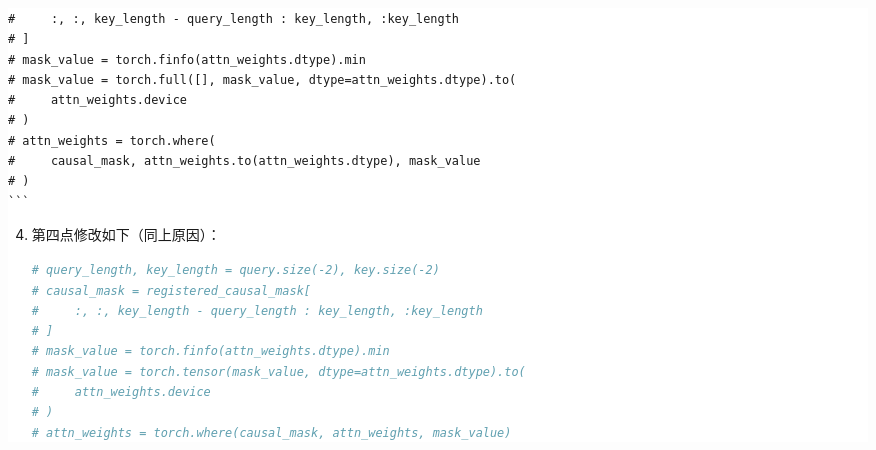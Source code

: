     #     :, :, key_length - query_length : key_length, :key_length
    # ]
    # mask_value = torch.finfo(attn_weights.dtype).min
    # mask_value = torch.full([], mask_value, dtype=attn_weights.dtype).to(
    #     attn_weights.device
    # )
    # attn_weights = torch.where(
    #     causal_mask, attn_weights.to(attn_weights.dtype), mask_value
    # )
    ```

4) 第四点修改如下（同上原因）：

    ``` python
    # query_length, key_length = query.size(-2), key.size(-2)
    # causal_mask = registered_causal_mask[
    #     :, :, key_length - query_length : key_length, :key_length
    # ]
    # mask_value = torch.finfo(attn_weights.dtype).min
    # mask_value = torch.tensor(mask_value, dtype=attn_weights.dtype).to(
    #     attn_weights.device
    # )
    # attn_weights = torch.where(causal_mask, attn_weights, mask_value)
    ```
